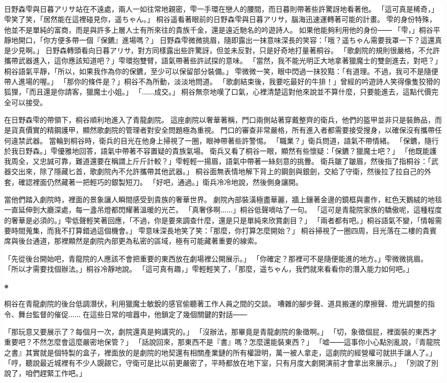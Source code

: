 日野森雫與日暮アリサ站在不遠處，兩人一如往常地親密，雫一手環在戀人的腰間，而日暮則帶著些許驚訝地看著他。
「這可真是稀奇，」雫笑了笑，「居然能在這裡碰見你，遥ちゃん。」
桐谷遥看著眼前的日野森雫與日暮アリサ，腦海迅速運轉著可能的計畫。
雫的身份特殊，他並不是單純的富商，而是與許多上層人士有所來往的貴族千金，還是遠近馳名的吟遊詩人。
如果他能夠利用他的身份——
「雫，」桐谷平靜地開口，「你方便多帶一個『保鑣』進場嗎？」
日野森雫微微挑眉，隨即露出一抹意味深長的笑容：「哦？遥ちゃん需要我罩一下？這還真是少見啊。」
日野森轉頭看向日暮アリサ，對方同樣露出些許驚訝，但並未反對，只是好奇地打量著桐谷。
「歌劇院的規則很嚴格，不允許攜帶武器進入，這你應該知道吧？」雫環抱雙臂，語氣帶著些許試探的意味。
「當然，我不能光明正大地拿著獵魔士的雙劍進去，對吧？」桐谷語氣平靜，「所以，如果我作為你的保鑣，至少可以保留部分裝備。」
雫微微一笑，眼中閃過一抹狡黠：「有道理。不過，我可不是隨便帶人進場的喔。」
「那你的條件是？」桐谷不為所動，淡淡地問道。
「歌劇結束後，我要吃最好的牛排！」曾經的吟遊詩人笑得像隻狡猾的狐狸，「而且還是你請客，獵魔士小姐。」
「……成交。」
桐谷無奈地嘆了口氣，心裡清楚這對他來說並不算什麼，只要能進去，這點代價完全可以接受。
  
在日野森雫的帶領下，桐谷順利地進入了青龍劇院。
這座劇院以奢華著稱，門口兩側站著穿戴整齊的衛兵，他們的盔甲並非只是裝飾品，而是貨真價實的精鋼護甲，顯然歌劇院的管理者對安全問題極為重視。
門口的審查非常嚴格，所有進入者都需要接受搜身，以確保沒有攜帶任何違禁武器。
當輪到桐谷時，衛兵的目光在他身上掃視了一圈，眼神帶著些許警惕。
「職業？」衛兵問道，語氣不帶情緒。
「保鑣，隨行於我日野森。」雫優雅地回答，語氣中帶著不容置疑的貴族氣場。
衛兵又看了桐谷一眼，顯然有些懷疑：「保鑣？獵魔士吧？」
「他既能護我周全，又忠誠可靠，難道還要在稱謂上斤斤計較？」雫輕輕一揚眉，語氣中帶著一絲刻意的挑釁。
衛兵皺了皺眉，然後指了指桐谷：「武器交出來，除了隱藏匕首，歌劇院內不允許攜帶其他武器。」
桐谷面無表情地解下背上的鋼劍與銀劍，交給了守衛，然後拉了拉自己的外套，確認裡面仍然藏著一把輕巧的銀製短刀。
「好吧，通過。」衛兵冷冷地說，然後側身讓開。
  
當他們踏入劇院時，裡面的景象讓人瞬間感受到貴族的奢華世界。
劇院內部裝潢極盡華麗，牆上鑲著金邊的鏡框與畫作，紅色天鵝絨的地毯一直延伸到大廳深處，每一盞吊燈都閃耀著溫暖的光芒。
「真奢侈啊……」桐谷低聲嘀咕了一句。
「這可是青龍院家族的驕傲呢，這種程度的奢華是必須的。」雫低聲輕笑著回應，「不過，你是要來調查什麼，還是只是單純來欣賞劇目？」
「兩者都有吧。」桐谷語氣不變，「情報需要時間蒐集，而我不打算錯過這個機會。」
雫意味深長地笑了笑：「那麼，你打算怎麼開始？」
桐谷掃視了一圈四周，目光落在二樓的貴賓席與後台通道，那裡顯然是劇院內部更為私密的區域，極有可能藏著重要的線索。
  
「先從後台開始吧，青龍院的人應該不會把重要的東西放在劇場裡公開展示。」
「你確定？那裡可不是隨便能進的地方。」雫微微挑眉。
「所以才需要找個辦法。」桐谷冷靜地說。
「這可真有趣，」雫輕輕笑了，「那麼，遥ちゃん，我們就來看看你的潛入能力如何吧。」
  
※
  
桐谷在青龍劇院的後台低調潛伏，利用獵魔士敏銳的感官偷聽著工作人員之間的交談。
嘈雜的腳步聲、道具搬運的摩擦聲、燈光調整的指令、舞台監督的催促……
在這些日常的喧囂中，他鎖定了幾個關鍵的對話——
  
「那玩意又要展示了？每個月一次，劇院還真是夠講究的。」
「沒辦法，那畢竟是青龍劇院的象徵啊。」
「切，象徵個屁，裡面裝的東西才重要吧？不然怎麼會這麼嚴密地保管？」
「話說回來，那東西不是『書』嗎？怎麼還能裝東西？」
「嘘——這事你小心點別亂說，『青龍院之書』其實就是個特製的盒子，裡面放的是劇院的地契還有相關產業鏈的所有權證明，萬一被人拿走，這劇院的經營權可就拱手讓人了。」
「哼，聽說最近城裡有不少人覬覦它，守衛可是比以前更嚴密了，平時都放在地下室，只有月度大劇開演前才會拿出來展示。」
「別說了別說了，咱們趕緊工作吧。」
  